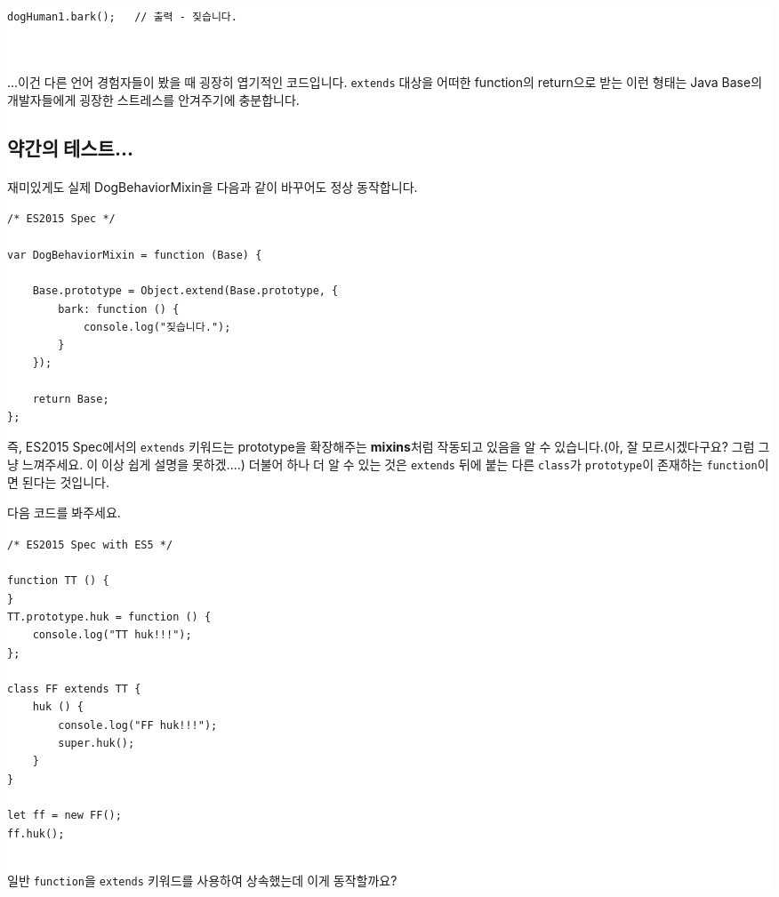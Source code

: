 ```
dogHuman1.bark();	// 출력 - 짖습니다.
		
		
```

...이건 다른 언어 경험자들이 봤을 때 굉장히 엽기적인 코드입니다. `extends` 대상을 어떠한 function의 return으로 받는 이런 형태는 Java Base의 개발자들에게 굉장한 스트레스를 안겨주기에 충분합니다. 

## 약간의 테스트...
재미있게도 실제 DogBehaviorMixin을 다음과 같이 바꾸어도 정상 동작합니다.

```
/* ES2015 Spec */

var DogBehaviorMixin = function (Base) {

	Base.prototype = Object.extend(Base.prototype, {
		bark: function () {
			console.log("짖습니다.");
		}
	});

	return Base;
};

```

즉, ES2015 Spec에서의 `extends` 키워드는 prototype을 확장해주는 **mixins**처럼 작동되고 있음을 알 수 있습니다.(아, 잘 모르시겠다구요? 그럼 그냥 느껴주세요. 이 이상 쉽게 설명을 못하겠....) 
더불어 하나 더 알 수 있는 것은 `extends` 뒤에 붙는 다른 `class`가 `prototype`이 존재하는 `function`이면 된다는 것입니다.

다음 코드를 봐주세요.

```
/* ES2015 Spec with ES5 */

function TT () {
}
TT.prototype.huk = function () {
	console.log("TT huk!!!");
};

class FF extends TT {
	huk () {
		console.log("FF huk!!!");
		super.huk();
	}
}

let ff = new FF();
ff.huk();
		
```
일반 `function`을 `extends` 키워드를 사용하여 상속했는데 이게 동작할까요? 

